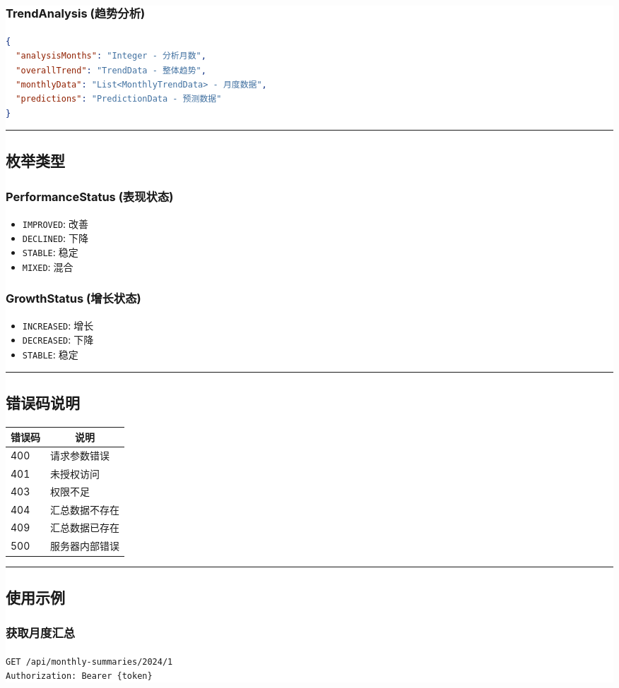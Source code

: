 ### TrendAnalysis (趋势分析)

```json
{
  "analysisMonths": "Integer - 分析月数",
  "overallTrend": "TrendData - 整体趋势",
  "monthlyData": "List<MonthlyTrendData> - 月度数据",
  "predictions": "PredictionData - 预测数据"
}
```

---

## 枚举类型

### PerformanceStatus (表现状态)
- `IMPROVED`: 改善
- `DECLINED`: 下降
- `STABLE`: 稳定
- `MIXED`: 混合

### GrowthStatus (增长状态)
- `INCREASED`: 增长
- `DECREASED`: 下降
- `STABLE`: 稳定

---

## 错误码说明

| 错误码 | 说明 |
|--------|------|
| 400 | 请求参数错误 |
| 401 | 未授权访问 |
| 403 | 权限不足 |
| 404 | 汇总数据不存在 |
| 409 | 汇总数据已存在 |
| 500 | 服务器内部错误 |

---

## 使用示例

### 获取月度汇总
```bash
GET /api/monthly-summaries/2024/1
Authorization: Bearer {token}
```
